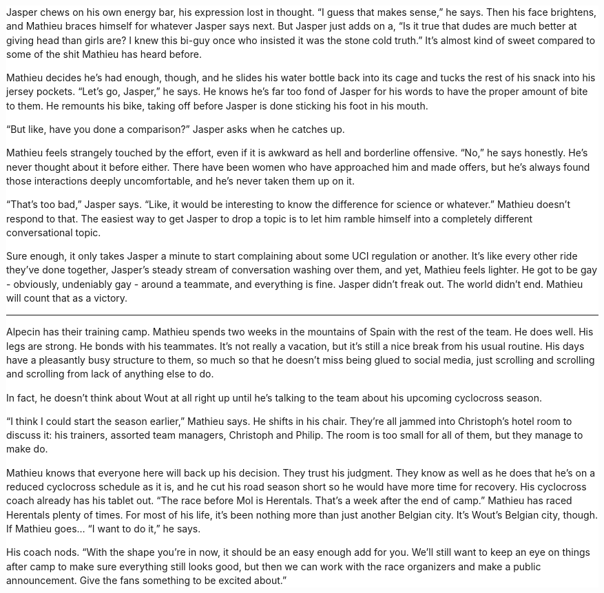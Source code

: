 Jasper chews on his own energy bar, his expression lost in thought. “I guess that makes sense,” he says. Then his face brightens, and Mathieu braces himself for whatever Jasper says next. But Jasper just adds on a, “Is it true that dudes are much better at giving head than girls are? I knew this bi\-guy once who insisted it was the stone cold truth.” It’s almost kind of sweet compared to some of the shit Mathieu has heard before.

Mathieu decides he’s had enough, though, and he slides his water bottle back into its cage and tucks the rest of his snack into his jersey pockets. “Let’s go, Jasper,” he says. He knows he’s far too fond of Jasper for his words to have the proper amount of bite to them. He remounts his bike, taking off before Jasper is done sticking his foot in his mouth.

“But like, have you done a comparison?” Jasper asks when he catches up.

Mathieu feels strangely touched by the effort, even if it is awkward as hell and borderline offensive. “No,” he says honestly. He’s never thought about it before either. There have been women who have approached him and made offers, but he’s always found those interactions deeply uncomfortable, and he’s never taken them up on it.

“That’s too bad,” Jasper says. “Like, it would be interesting to know the difference for science or whatever.” Mathieu doesn’t respond to that. The easiest way to get Jasper to drop a topic is to let him ramble himself into a completely different conversational topic.

Sure enough, it only takes Jasper a minute to start complaining about some UCI regulation or another. It’s like every other ride they’ve done together, Jasper’s steady stream of conversation washing over them, and yet, Mathieu feels lighter. He got to be gay \- obviously, undeniably gay \- around a teammate, and everything is fine. Jasper didn’t freak out. The world didn’t end. Mathieu will count that as a victory.



---

Alpecin has their training camp. Mathieu spends two weeks in the mountains of Spain with the rest of the team. He does well. His legs are strong. He bonds with his teammates. It’s not really a vacation, but it’s still a nice break from his usual routine. His days have a pleasantly busy structure to them, so much so that he doesn’t miss being glued to social media, just scrolling and scrolling and scrolling from lack of anything else to do.

In fact, he doesn’t think about Wout at all right up until he’s talking to the team about his upcoming cyclocross season.

“I think I could start the season earlier,” Mathieu says. He shifts in his chair. They’re all jammed into Christoph’s hotel room to discuss it: his trainers, assorted team managers, Christoph and Philip. The room is too small for all of them, but they manage to make do.

Mathieu knows that everyone here will back up his decision. They trust his judgment. They know as well as he does that he’s on a reduced cyclocross schedule as it is, and he cut his road season short so he would have more time for recovery. His cyclocross coach already has his tablet out. “The race before Mol is Herentals. That’s a week after the end of camp.” Mathieu has raced Herentals plenty of times. For most of his life, it’s been nothing more than just another Belgian city. It’s Wout’s Belgian city, though. If Mathieu goes… “I want to do it,” he says.

His coach nods. “With the shape you’re in now, it should be an easy enough add for you. We’ll still want to keep an eye on things after camp to make sure everything still looks good, but then we can work with the race organizers and make a public announcement. Give the fans something to be excited about.”
